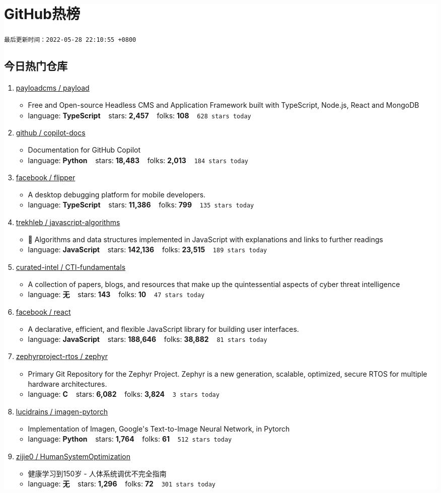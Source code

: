 # GitHub热榜

`最后更新时间：2022-05-28 22:10:55 +0800`

## 今日热门仓库

1. [payloadcms / payload](https://github.com/payloadcms/payload)
    - Free and Open-source Headless CMS and Application Framework built with TypeScript, Node.js, React and MongoDB
    - language: **TypeScript** &nbsp;&nbsp; stars: **2,457** &nbsp;&nbsp; folks: **108**  &nbsp;&nbsp; `628 stars today`

1. [github / copilot-docs](https://github.com/github/copilot-docs)
    - Documentation for GitHub Copilot
    - language: **Python** &nbsp;&nbsp; stars: **18,483** &nbsp;&nbsp; folks: **2,013**  &nbsp;&nbsp; `184 stars today`

1. [facebook / flipper](https://github.com/facebook/flipper)
    - A desktop debugging platform for mobile developers.
    - language: **TypeScript** &nbsp;&nbsp; stars: **11,386** &nbsp;&nbsp; folks: **799**  &nbsp;&nbsp; `135 stars today`

1. [trekhleb / javascript-algorithms](https://github.com/trekhleb/javascript-algorithms)
    - 📝 Algorithms and data structures implemented in JavaScript with explanations and links to further readings
    - language: **JavaScript** &nbsp;&nbsp; stars: **142,136** &nbsp;&nbsp; folks: **23,515**  &nbsp;&nbsp; `189 stars today`

1. [curated-intel / CTI-fundamentals](https://github.com/curated-intel/CTI-fundamentals)
    - A collection of papers, blogs, and resources that make up the quintessential aspects of cyber threat intelligence
    - language: **无** &nbsp;&nbsp; stars: **143** &nbsp;&nbsp; folks: **10**  &nbsp;&nbsp; `47 stars today`

1. [facebook / react](https://github.com/facebook/react)
    - A declarative, efficient, and flexible JavaScript library for building user interfaces.
    - language: **JavaScript** &nbsp;&nbsp; stars: **188,646** &nbsp;&nbsp; folks: **38,882**  &nbsp;&nbsp; `81 stars today`

1. [zephyrproject-rtos / zephyr](https://github.com/zephyrproject-rtos/zephyr)
    - Primary Git Repository for the Zephyr Project. Zephyr is a new generation, scalable, optimized, secure RTOS for multiple hardware architectures.
    - language: **C** &nbsp;&nbsp; stars: **6,082** &nbsp;&nbsp; folks: **3,824**  &nbsp;&nbsp; `3 stars today`

1. [lucidrains / imagen-pytorch](https://github.com/lucidrains/imagen-pytorch)
    - Implementation of Imagen, Google's Text-to-Image Neural Network, in Pytorch
    - language: **Python** &nbsp;&nbsp; stars: **1,764** &nbsp;&nbsp; folks: **61**  &nbsp;&nbsp; `512 stars today`

1. [zijie0 / HumanSystemOptimization](https://github.com/zijie0/HumanSystemOptimization)
    - 健康学习到150岁 - 人体系统调优不完全指南
    - language: **无** &nbsp;&nbsp; stars: **1,296** &nbsp;&nbsp; folks: **72**  &nbsp;&nbsp; `301 stars today`

